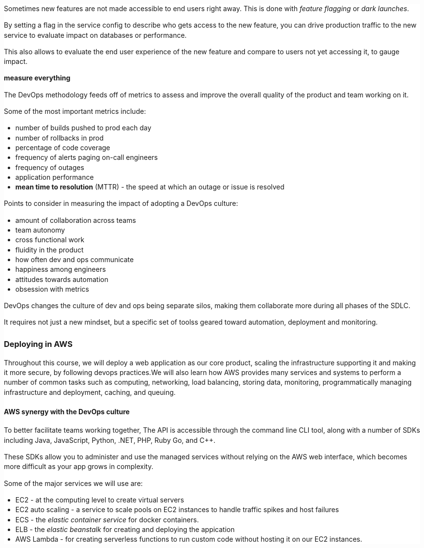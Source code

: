 Sometimes new features are not made accessible to end users right away. This is done with _feature flagging_ or _dark launches_.

By setting a flag in the service config to describe who gets access to the new feature, you can drive production traffic to the new service to evaluate impact on databases or performance.

This also allows to evaluate the end user experience of the new feature and compare to users not yet accessing it, to gauge impact.

**measure everything**

The DevOps methodology feeds off of metrics to assess and improve the overall quality of the product and team working on it.

Some of the most important metrics include:
- number of builds pushed to prod each day
- number of rollbacks in prod
- percentage of code coverage
- frequency of alerts paging on-call engineers
- frequency of outages
- application performance
- **mean time to resolution** (MTTR) - the speed at which an outage or issue is resolved

Points to consider in measuring the impact of adopting a DevOps culture:
- amount of collaboration across teams
- team autonomy
- cross functional work
- fluidity in the product
- how often dev and ops communicate
- happiness among engineers
- attitudes towards automation
- obsession with metrics

DevOps changes the culture of dev and ops being separate silos, making them collaborate more during all phases of the SDLC.

It requires not just a new mindset, but a specific set of toolss geared toward automation, deployment and monitoring.

### Deploying in AWS

Throughout this course, we will deploy a web application as our core product, scaling the infrastructure supporting it and making it more secure, by following devops practices.We will also learn how AWS provides many services and systems to perform a number of common tasks such as computing, networking, load balancing, storing data, monitoring, programmatically managing infrastructure and deployment, caching, and queuing.

#### AWS synergy with the DevOps culture

To better facilitate teams working together, The API is accessible through the command line CLI tool, along with a number of SDKs including Java, JavaScript, Python, .NET, PHP, Ruby Go, and C++.

These SDKs allow you to administer and use the managed services without relying on the AWS web interface, which becomes more difficult as your app grows in complexity.

Some of the major services we will use are:
- EC2 - at the computing level to create virtual servers
- EC2 auto scaling - a service to scale pools on EC2 instances to handle traffic spikes and host failures
- ECS - the _elastic container service_ for docker containers.
- ELB - the _elastic beanstalk_ for creating and deploying the appication
- AWS Lambda - for creating serverless functions to run custom code without hosting it on our EC2 instances.
